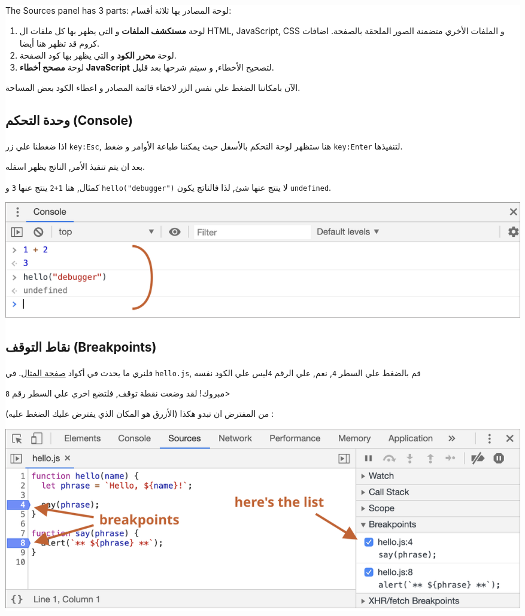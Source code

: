 The Sources panel has 3 parts:
لوحة المصادر بها ثلاثة أقسام:

1. لوحة **مستكشف الملفات** و التي يظهر بها كل ملفات ال HTML, JavaScript, CSS و الملفات الأخري متضمنة الصور الملحقة بالصفحة. اضافات كروم قد تظهر هنا أيضا.
2. لوحة **محرر الكود** و التي يظهر بها كود الصفحة.
3. لوحة **مصحح أخطاء JavaScript** لتصحيح الأخطاء, و سيتم شرحها بعد قليل.

الآن بامكاننا الضغط علي نفس الزر <span class="devtools" style="background-position:-172px -98px"></span> لاخفاء قائمة المصادر و اعطاء الكود بعض المساحة.

## وحدة التحكم (Console)

اذا ضغطنا علي زر `key:Esc`, هنا ستظهر لوحة التحكم بالأسفل حيث يمكننا طباعة الأوامر و ضغط `key:Enter` لتنفيذها.

بعد ان يتم تنفيذ الأمر, الناتج يظهر اسفله.

كمثال, هنا  `1+2` ينتج عنها  `3` و `hello("debugger")` لا ينتج عنها شئ, لذا فالناتج يكون `undefined`.

![](chrome-sources-console.svg)

##  نقاط التوقف (Breakpoints)

فلنري ما يحدث في أكواد [صفحة المثال](debugging/index.html). في `hello.js`, قم بالضغط علي السطر `4`, نعم, علي الرقم `4`ليس علي الكود نفسه

مبروك! لقد وضعت نقطة توقف, فلتضع اخري علي السطر رقم `8`>

من المفترض ان تبدو هكذا (الأزرق هو المكان الذي يفترض عليك الضغط عليه) :

![](chrome-sources-breakpoint.svg)
